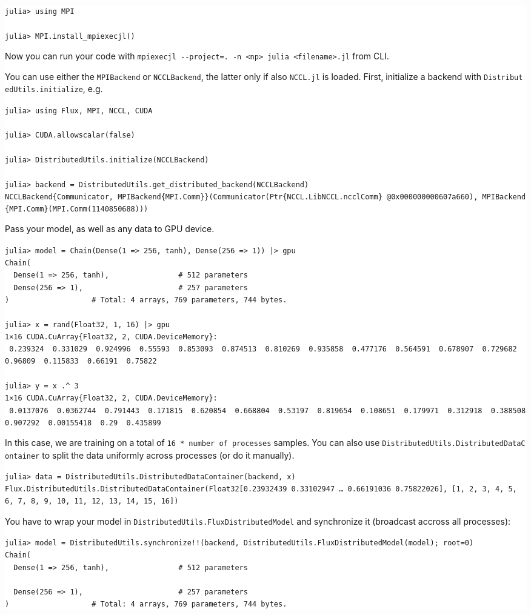 ```julia-repl
julia> using MPI

julia> MPI.install_mpiexecjl()
```

Now you can run your code with `mpiexecjl --project=. -n <np> julia <filename>.jl` from CLI.

You can use either the `MPIBackend` or `NCCLBackend`, the latter only if also `NCCL.jl` is loaded. First, initialize a backend with `DistributedUtils.initialize`, e.g.

```julia-repl
julia> using Flux, MPI, NCCL, CUDA

julia> CUDA.allowscalar(false)

julia> DistributedUtils.initialize(NCCLBackend)

julia> backend = DistributedUtils.get_distributed_backend(NCCLBackend)
NCCLBackend{Communicator, MPIBackend{MPI.Comm}}(Communicator(Ptr{NCCL.LibNCCL.ncclComm} @0x000000000607a660), MPIBackend{MPI.Comm}(MPI.Comm(1140850688)))
```

Pass your model, as well as any data to GPU device.
```julia-repl
julia> model = Chain(Dense(1 => 256, tanh), Dense(256 => 1)) |> gpu
Chain(
  Dense(1 => 256, tanh),                # 512 parameters
  Dense(256 => 1),                      # 257 parameters
)                   # Total: 4 arrays, 769 parameters, 744 bytes.

julia> x = rand(Float32, 1, 16) |> gpu
1×16 CUDA.CuArray{Float32, 2, CUDA.DeviceMemory}:
 0.239324  0.331029  0.924996  0.55593  0.853093  0.874513  0.810269  0.935858  0.477176  0.564591  0.678907  0.729682  0.96809  0.115833  0.66191  0.75822

julia> y = x .^ 3
1×16 CUDA.CuArray{Float32, 2, CUDA.DeviceMemory}:
 0.0137076  0.0362744  0.791443  0.171815  0.620854  0.668804  0.53197  0.819654  0.108651  0.179971  0.312918  0.388508  0.907292  0.00155418  0.29  0.435899
```

In this case, we are training on a total of `16 * number of processes` samples. You can also use `DistributedUtils.DistributedDataContainer` to split the data uniformly across processes (or do it manually).

```julia-repl
julia> data = DistributedUtils.DistributedDataContainer(backend, x)
Flux.DistributedUtils.DistributedDataContainer(Float32[0.23932439 0.33102947 … 0.66191036 0.75822026], [1, 2, 3, 4, 5, 6, 7, 8, 9, 10, 11, 12, 13, 14, 15, 16])
```

You have to wrap your model in `DistributedUtils.FluxDistributedModel` and synchronize it (broadcast accross all processes):
```julia-repl
julia> model = DistributedUtils.synchronize!!(backend, DistributedUtils.FluxDistributedModel(model); root=0)
Chain(
  Dense(1 => 256, tanh),                # 512 parameters

  Dense(256 => 1),                      # 257 parameters
)                   # Total: 4 arrays, 769 parameters, 744 bytes.
```
